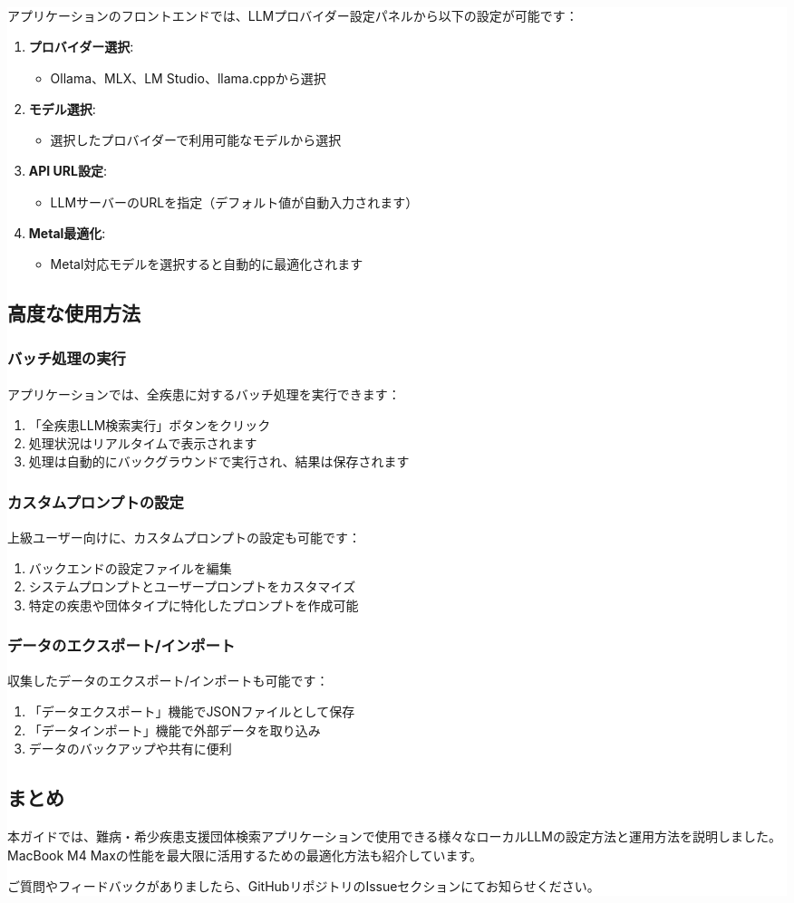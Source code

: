 アプリケーションのフロントエンドでは、LLMプロバイダー設定パネルから以下の設定が可能です：

1. **プロバイダー選択**:
   - Ollama、MLX、LM Studio、llama.cppから選択

2. **モデル選択**:
   - 選択したプロバイダーで利用可能なモデルから選択

3. **API URL設定**:
   - LLMサーバーのURLを指定（デフォルト値が自動入力されます）

4. **Metal最適化**:
   - Metal対応モデルを選択すると自動的に最適化されます

## 高度な使用方法

### バッチ処理の実行

アプリケーションでは、全疾患に対するバッチ処理を実行できます：

1. 「全疾患LLM検索実行」ボタンをクリック
2. 処理状況はリアルタイムで表示されます
3. 処理は自動的にバックグラウンドで実行され、結果は保存されます

### カスタムプロンプトの設定

上級ユーザー向けに、カスタムプロンプトの設定も可能です：

1. バックエンドの設定ファイルを編集
2. システムプロンプトとユーザープロンプトをカスタマイズ
3. 特定の疾患や団体タイプに特化したプロンプトを作成可能

### データのエクスポート/インポート

収集したデータのエクスポート/インポートも可能です：

1. 「データエクスポート」機能でJSONファイルとして保存
2. 「データインポート」機能で外部データを取り込み
3. データのバックアップや共有に便利

## まとめ

本ガイドでは、難病・希少疾患支援団体検索アプリケーションで使用できる様々なローカルLLMの設定方法と運用方法を説明しました。MacBook M4 Maxの性能を最大限に活用するための最適化方法も紹介しています。

ご質問やフィードバックがありましたら、GitHubリポジトリのIssueセクションにてお知らせください。
